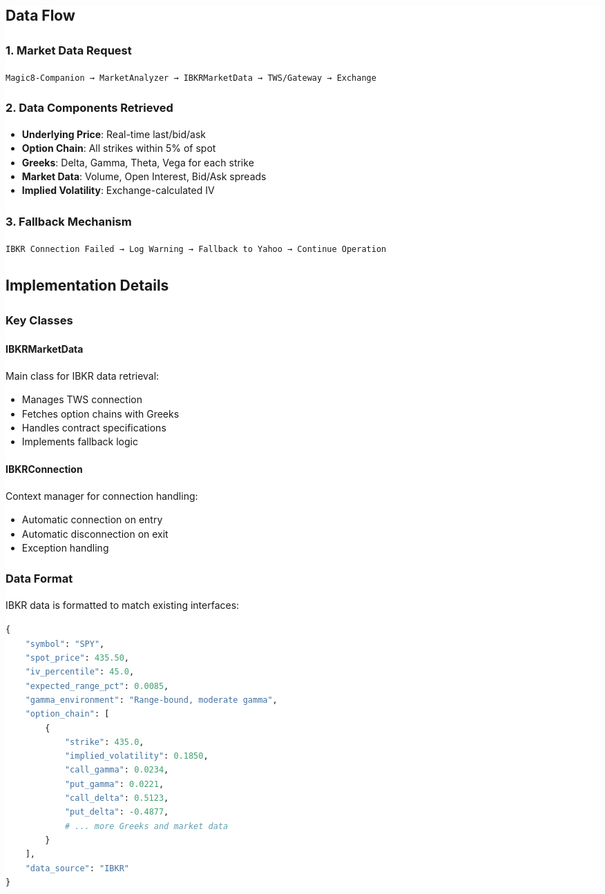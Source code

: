 ## Data Flow

### 1. Market Data Request
```
Magic8-Companion → MarketAnalyzer → IBKRMarketData → TWS/Gateway → Exchange
```

### 2. Data Components Retrieved
- **Underlying Price**: Real-time last/bid/ask
- **Option Chain**: All strikes within 5% of spot
- **Greeks**: Delta, Gamma, Theta, Vega for each strike
- **Market Data**: Volume, Open Interest, Bid/Ask spreads
- **Implied Volatility**: Exchange-calculated IV

### 3. Fallback Mechanism
```
IBKR Connection Failed → Log Warning → Fallback to Yahoo → Continue Operation
```

## Implementation Details

### Key Classes

#### IBKRMarketData
Main class for IBKR data retrieval:
- Manages TWS connection
- Fetches option chains with Greeks
- Handles contract specifications
- Implements fallback logic

#### IBKRConnection
Context manager for connection handling:
- Automatic connection on entry
- Automatic disconnection on exit
- Exception handling

### Data Format
IBKR data is formatted to match existing interfaces:
```python
{
    "symbol": "SPY",
    "spot_price": 435.50,
    "iv_percentile": 45.0,
    "expected_range_pct": 0.0085,
    "gamma_environment": "Range-bound, moderate gamma",
    "option_chain": [
        {
            "strike": 435.0,
            "implied_volatility": 0.1850,
            "call_gamma": 0.0234,
            "put_gamma": 0.0221,
            "call_delta": 0.5123,
            "put_delta": -0.4877,
            # ... more Greeks and market data
        }
    ],
    "data_source": "IBKR"
}
```
